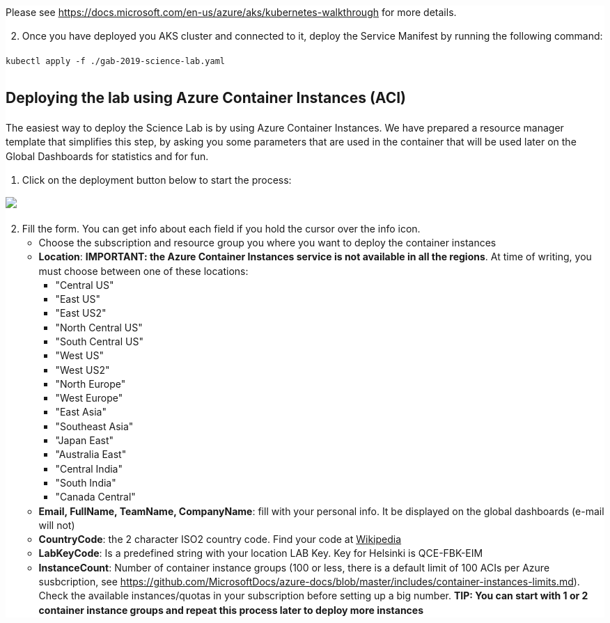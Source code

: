 Please see https://docs.microsoft.com/en-us/azure/aks/kubernetes-walkthrough for more details.

2. Once you have deployed you AKS cluster and connected to it, deploy the Service Manifest by running the following command:

``` shell
kubectl apply -f ./gab-2019-science-lab.yaml
```

## Deploying the lab using Azure Container Instances (ACI)
The easiest way to deploy the Science Lab is by using Azure Container Instances. We have prepared a resource manager template that simplifies this step, by asking you some parameters that are used in the container that will be used later on the Global Dashboards for statistics and for fun. 
1. Click on the deployment button below to start the process:

<a href="https://portal.azure.com/#create/Microsoft.Template/uri/https%3A%2F%2Fraw.githubusercontent.com%2Ffaug%2FGlobalAzure%2Fmaster%2FScienceLab%2Flab%2FGABClient.json" target="_blank">
    <img src="http://azuredeploy.net/deploybutton.png"/>
</a>

2. Fill the form. You can get info about each field if you hold the cursor over the info icon.
    * Choose the subscription and resource group you where you want to deploy the container instances
    * **Location**: **IMPORTANT: the Azure Container Instances service is not available in all the regions**. At time of writing, you must choose between one of these locations:
        * "Central US"
        * "East US"
        * "East US2"
        * "North Central US"
        * "South Central US"
        * "West US"
        * "West US2"
        * "North Europe"
        * "West Europe"
        * "East Asia"
        * "Southeast Asia"
        * "Japan East"
        * "Australia East"
        * "Central India"
        * "South India"
        * "Canada Central"
    * **Email, FullName, TeamName, CompanyName**: fill with your personal info. It be displayed on the global dashboards (e-mail will not)
    * **CountryCode**: the 2 character ISO2 country code. Find your code at [Wikipedia](https://en.wikipedia.org/wiki/ISO_3166-1_alpha-2)
    * **LabKeyCode**: Is a predefined string with your location LAB Key. Key for Helsinki is QCE-FBK-EIM
    * **InstanceCount**: Number of container instance groups (100 or less, there is a default limit of 100 ACIs per Azure susbcription, see https://github.com/MicrosoftDocs/azure-docs/blob/master/includes/container-instances-limits.md). Check the available instances/quotas in your subscription before setting up a big number. **TIP: You can start with 1 or 2 container instance groups and repeat this process later to deploy more instances**
	